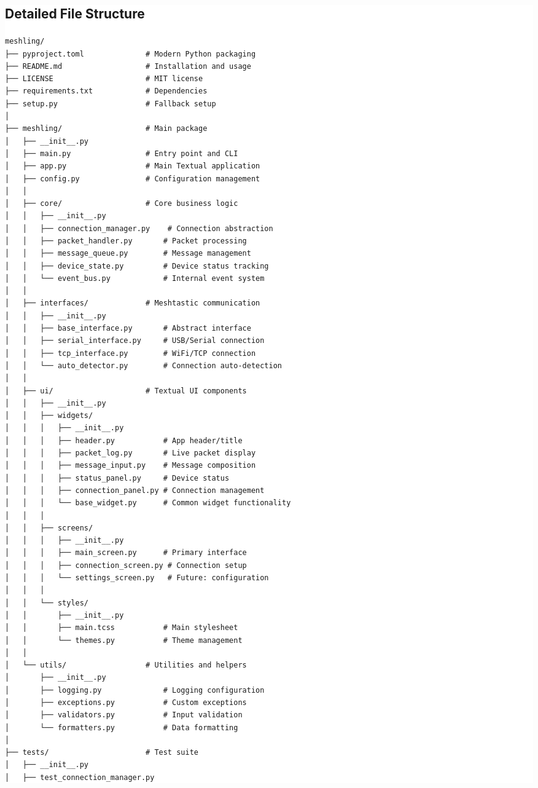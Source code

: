 ## Detailed File Structure

```
meshling/
├── pyproject.toml              # Modern Python packaging
├── README.md                   # Installation and usage
├── LICENSE                     # MIT license
├── requirements.txt            # Dependencies
├── setup.py                    # Fallback setup
│
├── meshling/                   # Main package
│   ├── __init__.py
│   ├── main.py                 # Entry point and CLI
│   ├── app.py                  # Main Textual application
│   ├── config.py               # Configuration management
│   │
│   ├── core/                   # Core business logic
│   │   ├── __init__.py
│   │   ├── connection_manager.py    # Connection abstraction
│   │   ├── packet_handler.py       # Packet processing
│   │   ├── message_queue.py        # Message management
│   │   ├── device_state.py         # Device status tracking
│   │   └── event_bus.py            # Internal event system
│   │
│   ├── interfaces/             # Meshtastic communication
│   │   ├── __init__.py
│   │   ├── base_interface.py       # Abstract interface
│   │   ├── serial_interface.py     # USB/Serial connection
│   │   ├── tcp_interface.py        # WiFi/TCP connection
│   │   └── auto_detector.py        # Connection auto-detection
│   │
│   ├── ui/                     # Textual UI components
│   │   ├── __init__.py
│   │   ├── widgets/
│   │   │   ├── __init__.py
│   │   │   ├── header.py           # App header/title
│   │   │   ├── packet_log.py       # Live packet display
│   │   │   ├── message_input.py    # Message composition
│   │   │   ├── status_panel.py     # Device status
│   │   │   ├── connection_panel.py # Connection management
│   │   │   └── base_widget.py      # Common widget functionality
│   │   │
│   │   ├── screens/
│   │   │   ├── __init__.py
│   │   │   ├── main_screen.py      # Primary interface
│   │   │   ├── connection_screen.py # Connection setup
│   │   │   └── settings_screen.py   # Future: configuration
│   │   │
│   │   └── styles/
│   │       ├── __init__.py
│   │       ├── main.tcss           # Main stylesheet
│   │       └── themes.py           # Theme management
│   │
│   └── utils/                  # Utilities and helpers
│       ├── __init__.py
│       ├── logging.py              # Logging configuration
│       ├── exceptions.py           # Custom exceptions
│       ├── validators.py           # Input validation
│       └── formatters.py           # Data formatting
│
├── tests/                      # Test suite
│   ├── __init__.py
│   ├── test_connection_manager.py
```